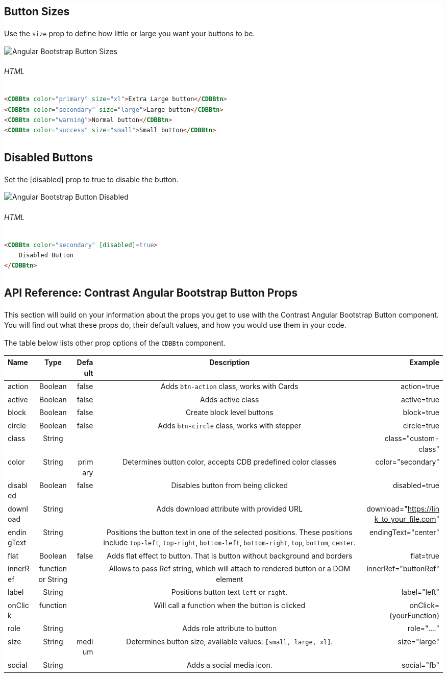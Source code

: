 ## Button Sizes

Use the `size` prop to define how little or large you want your buttons to be.

![Angular Bootstrap Button Sizes](./images/buttonsize.png)

###### HTML
```html
<CDBBtn color="primary" size="xl">Extra Large button</CDBBtn>
<CDBBtn color="secondary" size="large">Large button</CDBBtn>
<CDBBtn color="warning">Normal button</CDBBtn>
<CDBBtn color="success" size="small">Small button</CDBBtn>
```

## Disabled Buttons

Set the [disabled] prop to true to disable the button.

![Angular Bootstrap Button Disabled](./images/disabledbutton.png)

###### HTML
```html
<CDBBtn color="secondary" [disabled]=true>
    Disabled Button
</CDBBtn>
```


## API Reference: Contrast Angular Bootstrap Button Props

This section will build on your information about the props you get to use with the Contrast Angular Bootstrap Button component. You will find out what these props do, their default values, and how you would use them in your code.

The table below lists other prop options of the `CDBBtn` component.

| Name            | Type        | Default      |   Description| Example      |
| :------------- | :----------: | -----------: | :----------: | -----------: |
| action         | Boolean      | false        | Adds `btn-action` class, works with Cards | action=true |
| active         | Boolean      | false        | Adds active class | active=true |
| block          | Boolean      | false        | Create block level buttons | block=true |
| circle         | Boolean      | false        | Adds `btn-circle` class, works with stepper | circle=true |
| class          | String       |              |                   | class="custom-class" |
| color          | String       | primary      | Determines button color, accepts CDB predefined color classes | color="secondary" |
| disabled       | Boolean      | false        | Disables button from being clicked | disabled=true |
| download       | String       |              | Adds download attribute with provided URL | download="https://link_to_your_file.com" |
| endingText     | String       |              | Positions the button text in one of the selected positions. These positions include `top-left`, `top-right`, `bottom-left`, `bottom-right`, `top`, `bottom`, `center`.| endingText="center" |
| flat           | Boolean      | false        | Adds flat effect to button. That is button without background and borders | flat=true |
| innerRef       | function or String |        | Allows to pass Ref string, which will attach to rendered button or a DOM element | innerRef="buttonRef" |
| label          | String       |              | Positions button text `left` or `right`. | label="left" |
| onClick        | function     |              | Will call a function when the button is clicked | onClick={yourFunction} |
| role           | String       |              | Adds role attribute to button | role="...." |
| size           | String       | medium       | Determines button size, available values: `[small, large, xl]`. | size="large"   |
| social         | String       |              | Adds a social media icon. | social="fb" |